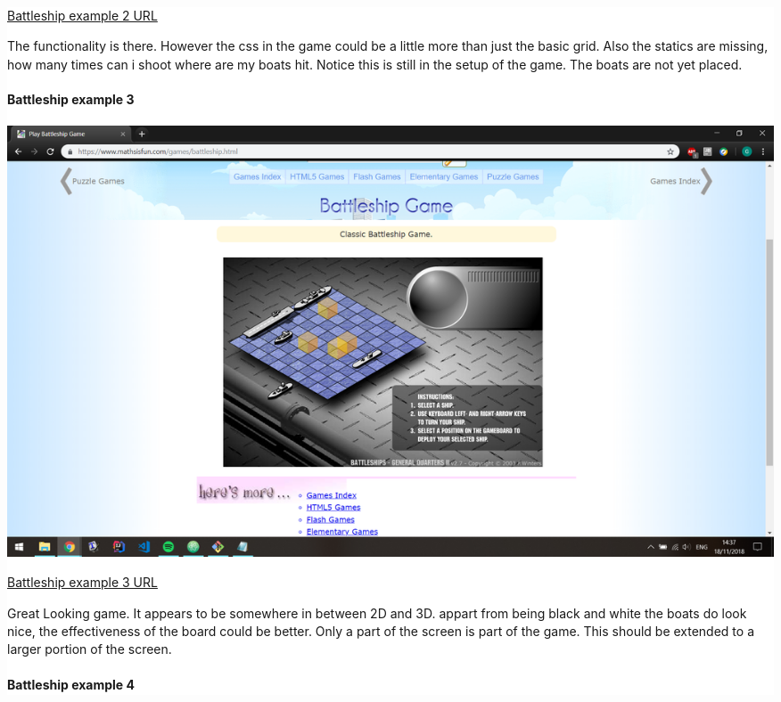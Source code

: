 [Battleship example 2 URL](http://nl.battleship-game.org/)

The functionality is there. However the css in the game could be a little more than just the basic grid. Also the statics are missing, how many times can i shoot where are my boats hit. Notice this is still in the setup of the game. The boats are not yet placed.

#### Battleship example 3

![Image](assignment_1_resources/battleshipExampleThree.png)

[Battleship example 3 URL](https://www.mathsisfun.com/games/battleship.html)

Great Looking game. It appears to be somewhere in between 2D and 3D. appart from being black and white the boats do look nice, the effectiveness of the board could be better. Only a part of the screen is part of the game. This should be extended to a larger portion of the screen.

#### Battleship example 4
